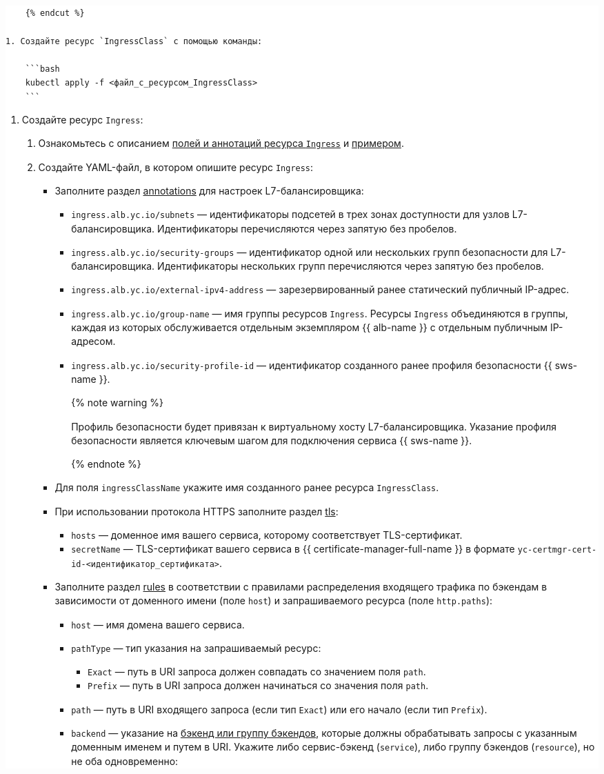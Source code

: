         {% endcut %}

    1. Создайте ресурс `IngressClass` с помощью команды:

        ```bash
        kubectl apply -f <файл_с_ресурсом_IngressClass>
        ```

1. Создайте ресурс `Ingress`:

    1. Ознакомьтесь с описанием [полей и аннотаций ресурса `Ingress`](../../managed-kubernetes/alb-ref/ingress.md) и [примером](../../managed-kubernetes/tutorials/alb-ingress-controller.md#create-ingress-and-apps).

    1. Создайте YAML-файл, в котором опишите ресурс `Ingress`:

        * Заполните раздел [annotations](../../managed-kubernetes/alb-ref/ingress.md#annotations) для настроек L7-балансировщика:

            * `ingress.alb.yc.io/subnets` — идентификаторы подсетей в трех зонах доступности для узлов L7-балансировщика. Идентификаторы перечисляются через запятую без пробелов.
            * `ingress.alb.yc.io/security-groups` — идентификатор одной или нескольких групп безопасности для L7-балансировщика. Идентификаторы нескольких групп перечисляются через запятую без пробелов.
            * `ingress.alb.yc.io/external-ipv4-address` — зарезервированный ранее статический публичный IP-адрес.
            * `ingress.alb.yc.io/group-name` — имя группы ресурсов `Ingress`. Ресурсы `Ingress` объединяются в группы, каждая из которых обслуживается отдельным экземпляром {{ alb-name }} с отдельным публичным IP-адресом.
            * `ingress.alb.yc.io/security-profile-id` — идентификатор созданного ранее профиля безопасности {{ sws-name }}.

                {% note warning %}

                Профиль безопасности будет привязан к виртуальному хосту L7-балансировщика. Указание профиля безопасности является ключевым шагом для подключения сервиса {{ sws-name }}.

                {% endnote %}

        * Для поля `ingressClassName` укажите имя созданного ранее ресурса `IngressClass`.

        * При использовании протокола HTTPS заполните раздел [tls](../../managed-kubernetes/alb-ref/ingress#tls):

            * `hosts` — доменное имя вашего сервиса, которому соответствует TLS-сертификат.
            * `secretName` — TLS-сертификат вашего сервиса в {{ certificate-manager-full-name }} в формате `yc-certmgr-cert-id-<идентификатор_сертификата>`.

        * Заполните раздел [rules](../../managed-kubernetes/alb-ref/ingress.md#rule) в соответствии с правилами распределения входящего трафика по бэкендам в зависимости от доменного имени (поле `host`) и запрашиваемого ресурса (поле `http.paths`):

            * `host` — имя домена вашего сервиса.
            * `pathType` — тип указания на запрашиваемый ресурс:

                * `Exact` — путь в URI запроса должен совпадать со значением поля `path`.
                * `Prefix` — путь в URI запроса должен начинаться со значения поля `path`.

            * `path` — путь в URI входящего запроса (если тип `Exact`) или его начало (если тип `Prefix`).
            * `backend` — указание на [бэкенд или группу бэкендов](../../managed-kubernetes/alb-ref/ingress.md#backend), которые должны обрабатывать запросы с указанным доменным именем и путем в URI. Укажите либо сервис-бэкенд (`service`), либо группу бэкендов (`resource`), но не оба одновременно:
